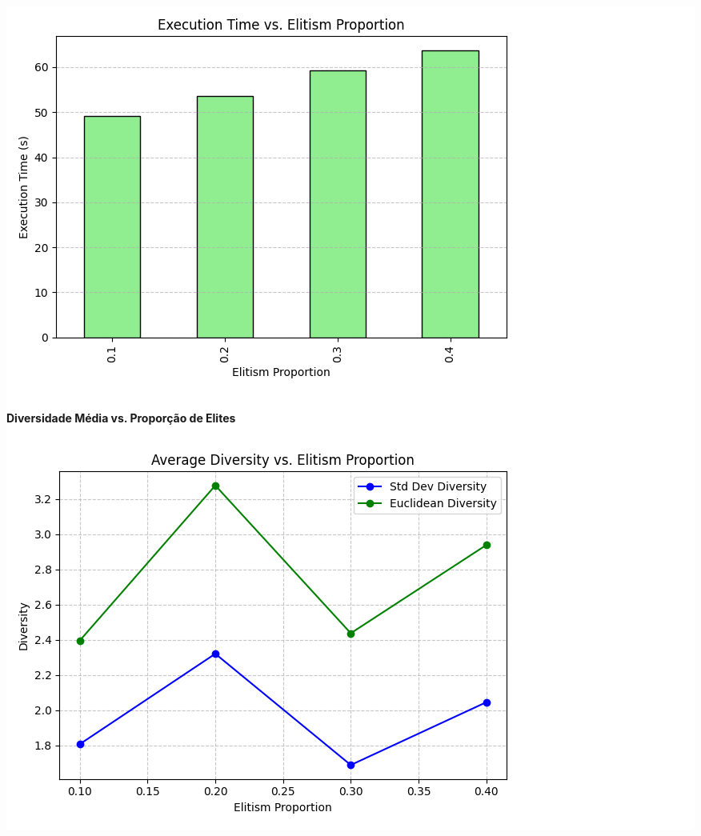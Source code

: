 ![Execution Time vs. Elitism Proportion](./05_ElitismProportionVariation/Levi/execution_time_vs_elitism_proportion.png)

#### Diversidade Média vs. Proporção de Elites
![Average Diversity vs. Elitism Proportion](./05_ElitismProportionVariation/Levi/diversity_vs_elitism_proportion.png)
